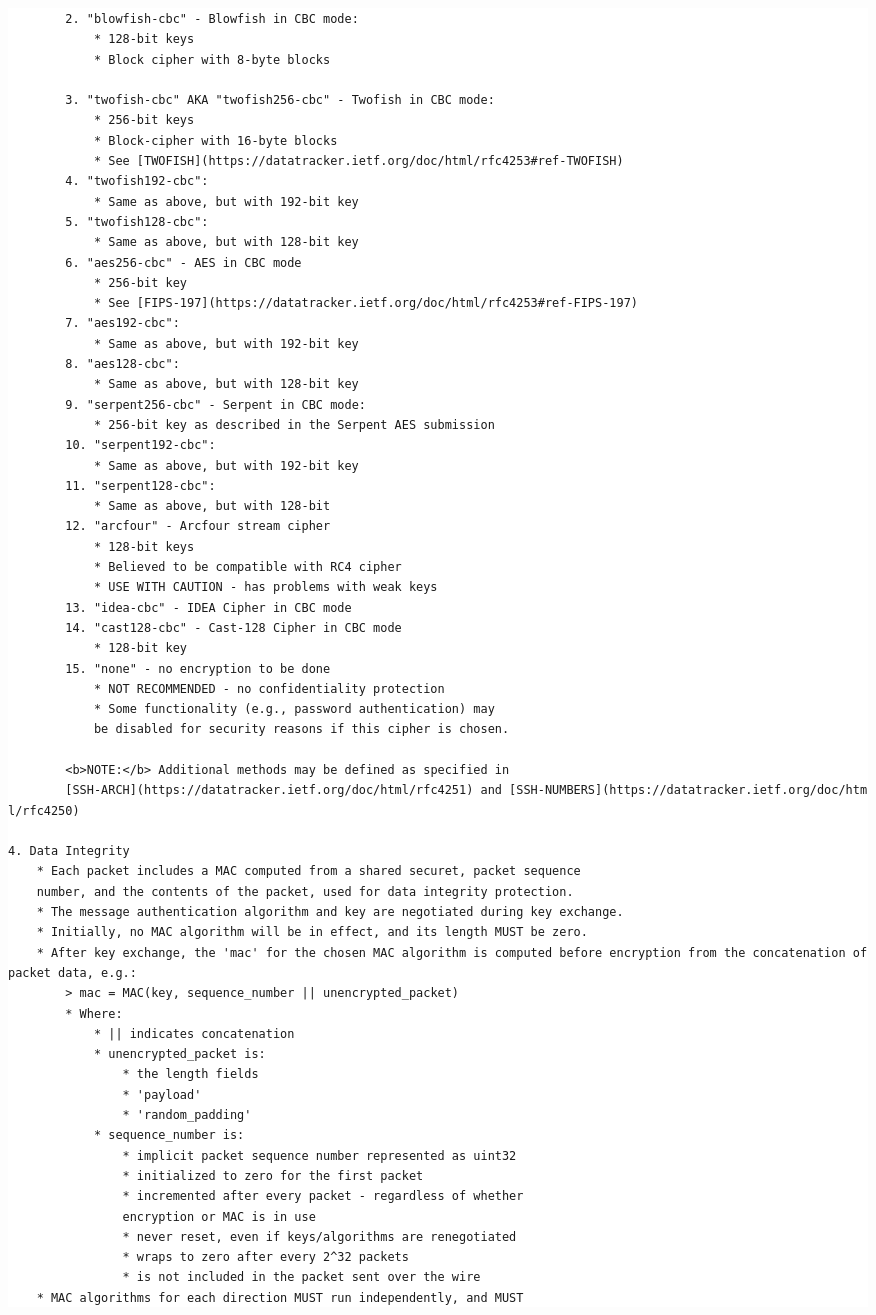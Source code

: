
            2. "blowfish-cbc" - Blowfish in CBC mode:
                * 128-bit keys
                * Block cipher with 8-byte blocks
            
            3. "twofish-cbc" AKA "twofish256-cbc" - Twofish in CBC mode:
                * 256-bit keys
                * Block-cipher with 16-byte blocks
                * See [TWOFISH](https://datatracker.ietf.org/doc/html/rfc4253#ref-TWOFISH)
            4. "twofish192-cbc":
                * Same as above, but with 192-bit key
            5. "twofish128-cbc":
                * Same as above, but with 128-bit key
            6. "aes256-cbc" - AES in CBC mode
                * 256-bit key
                * See [FIPS-197](https://datatracker.ietf.org/doc/html/rfc4253#ref-FIPS-197)
            7. "aes192-cbc":
                * Same as above, but with 192-bit key
            8. "aes128-cbc":
                * Same as above, but with 128-bit key
            9. "serpent256-cbc" - Serpent in CBC mode:
                * 256-bit key as described in the Serpent AES submission
            10. "serpent192-cbc":
                * Same as above, but with 192-bit key
            11. "serpent128-cbc":
                * Same as above, but with 128-bit 
            12. "arcfour" - Arcfour stream cipher
                * 128-bit keys
                * Believed to be compatible with RC4 cipher
                * USE WITH CAUTION - has problems with weak keys
            13. "idea-cbc" - IDEA Cipher in CBC mode
            14. "cast128-cbc" - Cast-128 Cipher in CBC mode
                * 128-bit key
            15. "none" - no encryption to be done
                * NOT RECOMMENDED - no confidentiality protection
                * Some functionality (e.g., password authentication) may
                be disabled for security reasons if this cipher is chosen.
            
            <b>NOTE:</b> Additional methods may be defined as specified in
            [SSH-ARCH](https://datatracker.ietf.org/doc/html/rfc4251) and [SSH-NUMBERS](https://datatracker.ietf.org/doc/html/rfc4250)

    4. Data Integrity
        * Each packet includes a MAC computed from a shared securet, packet sequence 
        number, and the contents of the packet, used for data integrity protection.
        * The message authentication algorithm and key are negotiated during key exchange.
        * Initially, no MAC algorithm will be in effect, and its length MUST be zero.
        * After key exchange, the 'mac' for the chosen MAC algorithm is computed before encryption from the concatenation of packet data, e.g.:
            > mac = MAC(key, sequence_number || unencrypted_packet)
            * Where:
                * || indicates concatenation    
                * unencrypted_packet is:
                    * the length fields
                    * 'payload'
                    * 'random_padding'
                * sequence_number is:
                    * implicit packet sequence number represented as uint32
                    * initialized to zero for the first packet
                    * incremented after every packet - regardless of whether
                    encryption or MAC is in use
                    * never reset, even if keys/algorithms are renegotiated
                    * wraps to zero after every 2^32 packets
                    * is not included in the packet sent over the wire
        * MAC algorithms for each direction MUST run independently, and MUST